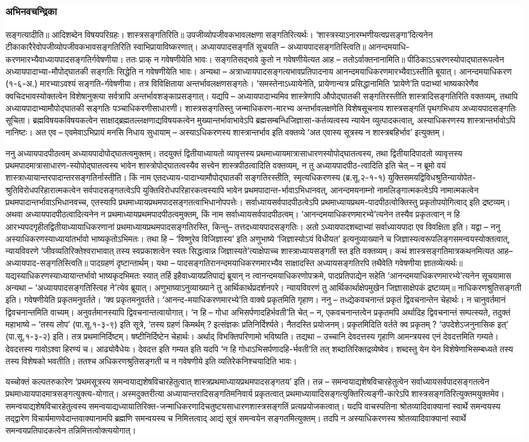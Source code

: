### **अभिनवचन्द्रिका**

सङ्गत्यादीति॥ आदिशब्देन विषयपरिग्रहः। शास्त्रसङ्गतिरिति॥ उपजीव्योपजीवकभावलक्षणा सङ्गतिरित्यर्थः। ‘शास्त्रस्याऽनारम्भणीयत्वप्रसङ्गा’दित्यनेन टीकाकारैरेवोपजीव्योपजीवकभावसङ्गतिरिति स्वाभिप्रायाविष्करणात्। अध्यायपादसङ्गतिं सूचयति – अध्यायपादसङ्गतिस्त्विति॥ आनन्दमयाधि-करणमारभ्यैवाध्यायपादसङ्गतिर्गवेषणीया। ततः प्राक् न गवेषणीयेति भावः। सङ्गतिसद्भावे कुतो न गवेषणीयेत्यत आह – ततोऽर्वाक्तनानामिति॥ पीठिकाऽऽचरणस्योपाद्घातरूपत्वेन अध्यायपादाभ्या-मौपोद्घातकी सङ्गतिः सिद्धेति न गवेषणीयेति भावः। अन्यथा – अत्राध्यायपादसङ्गत्यभावप्रतिपादनाय आनन्दमयाधिकरणमारभ्यैवाऽस्तीति बूयात्। आनन्दमयाधिकरण (१-६-अ.) मारभ्याऽवश्यं सङ्गति-र्गवेषणीया। तत्र विविक्षिताया अन्तर्भावलक्षणसङ्गतेः। ‘समस्तेनाऽध्यायेनेति, प्रायेणान्यत्र प्रसिद्धानामिति ‘प्रायेणे’ति पदाभ्यां भाष्यकारेणैव क्वचिदभावस्योक्तत्वेन विशेषानुक्त्या सर्वत्रापि अन्तर्भावशङ्काप्रसङ्गात्। यद्यपि – अध्यायपादाभ्यमिव शास्त्रेणापि औपोद्घातकी सङ्गतिरस्तीति शास्त्रादिसङ्गतिरिति वक्तव्यम्, तथापि अध्यायपादाभ्यामौपोद्घातकी सङ्गतिः पञ्चाधिकरणीसाधारणी। शास्त्रसङ्गतिस्तु जन्माधिकरण-मारभ्य अन्तर्भावलक्षणेति विशेषसूचनाय शास्त्रसङ्गतिं पृथगभिधाय अध्यायपादसङ्गतिः सूचिता। ब्रह्मविषयकविषयकत्वेन साक्षाद्ब्रह्मतल्लक्षणाद्यविषयकत्वेन मुख्यान्तर्भावाभावेऽपि ब्रह्मसम्बन्धिजिज्ञासा-कर्तव्यत्वस्य न्यायेन व्युत्पादकत्वात्, अस्याधिकरणस्य शास्त्रान्तर्भावोऽपि नानिष्टः। अत एव – एवमेवाऽभिप्रायं मनसि निधाय सुधायाम् – अस्याऽधिकरणस्य शास्त्रान्तर्भाव इति वक्तव्ये ‘अत एवास्य सूत्रस्य न शास्त्रबहिर्भाव’ इत्युक्तम्।

ननु अध्यायपादपीठत्वम् अध्यायपादोपोद्घातत्वमुक्तम्। तदयुक्तं द्वितीयाध्यायतो व्यावृत्तस्य प्रथमाध्यायमात्रासाधारणस्योपोद्घातत्वस्य, तथा द्वितीयादिपादतो व्यावृत्तस्य प्रथमपादमात्रासाधारण-स्योपोद्घातत्वस्य भावेन शास्त्रोपोद्घातत्वस्यैव सत्त्वेन शास्त्रपीठत्वादिति वक्तव्यम्, न तु अध्यायपादपीठ-त्वादिति इति चेत् – न ब्रूमो वयं शास्त्राध्यायान्तरपादान्तरसङ्गतिर्नास्तीति। किं नाम एतदध्याय-पादाभ्यामौपोद्घातकी सङ्गतिरस्तीति, स्मृत्यधिकरणस्य (ब्र.सू.२-१-१) युक्तिसमयद्विविधश्रुतिन्यायोपेत-श्रुतिविरोधपरिहारात्मकत्वेन सर्वपादसङ्गतत्वेऽपि युक्तिविरोधपरिहारकत्वस्यापि भावेन प्रथमपादान्त-र्भावाऽभिधानवत्, आनन्दमयनाम्नो नामलिङ्गात्मकत्वेऽपि नामात्मकत्वेन प्रथमपादान्तर्भावाऽभिधानवच्च, एतस्यापि प्रथमाध्यायप्रथमपादसङ्गतत्वाभिधानोपपत्तेः। सर्वाध्यायसर्वपादपीठत्वेऽपि प्रथमाध्यायप्रथम-पादपीठत्वोक्तिस्तु प्रकृतोपयोगित्वाद् इति द्रष्टव्यम्। अथवा अध्यायपादपीठत्वादित्यनेन न प्रथमाध्यायप्रथमपादपीठत्वमुक्तम्, किं नाम सर्वाध्यायसर्वपादपीठत्वम्। ‘आनन्दमयाधिकरणमारभ्ये’त्यनेन तस्यैव प्रकृतत्वान् न हि आरभ्यपदगृहीतद्वितीयाध्यायाधिकरणानां प्रथमाध्यायप्रथमपादसङ्गतिरस्ति, किन्तु– तत्तदध्यायपादसङ्गतिः। अतो ऽध्यायपादशब्दाभ्यां सर्वाध्यायपादा एव विवक्षिता इति। यद्वा – ननु अस्याधिकरणस्याध्यायांतर्भावो भाष्यकृतोऽभिमतः। तथा हि – ‘विष्णुरेव विजिज्ञास्य’ इति अणुभाष्ये ‘जिज्ञास्योऽयं विधीयत’ इत्यनुव्याख्याने च जिज्ञास्यत्वरूपलिङ्गसमन्वयस्योक्तत्वात्, न्यायविवरणे ‘जीवव्यतिरिक्तेश्वराभावात् तस्य स्वप्रकाशत्वेन स्वतः सिद्धत्वान्न जिज्ञास्यते’त्याक्षेपाच्च शास्त्राध्यायसङ्गती स्त इति वक्तव्यम्। कथं शास्त्रसङ्गतिमात्रकथनमित्यत आह– अध्यायपाद-सङ्गतिस्त्विति॥ पादग्रहणं दृष्टान्तार्थम्। यथा – पादसङ्गतिरानन्दमयाधिकरणमारभ्यैव साक्षादस्ति अध्यायसङ्गतिरपि तथैवेति गवेषणीया ज्ञातव्येत्यर्थः॥ यद्यस्याधिकरणस्याध्यायान्तर्भावो भाष्यकृदभिमतः स्यात् तर्हि इहैवाध्यायप्रतिपाद्यं ब्रूयान् न त्वानन्दमयाधिकरणोपक्रमे, पादप्रतिपाद्येन सहेति ‘आनन्दमयाधिकरणमारभ्ये’त्यनेन सूचयामास अन्यथा – ‘अध्यायपादसङ्गतिस्त्विह ने’त्येव ब्रूयात्। अणुभाष्याऽनुव्याख्याने तु आर्थिकार्थप्रदर्शनपरे। न्यायविवरणं तु आर्थिकार्थाक्षेपमुखेन जिज्ञासाक्षेपकं द्रष्टव्यम्॥ नाधिकरणश्रुतिसङ्गती इति। गवेषणीयेति प्रकृतमनुवर्तते। ‘क्व प्रकृतमनुवर्तते। ‘आनन्द-मयाधिकरणमारभ्ये’ति वाक्ये प्रकृतमिति गृहाण। ननु – तध्द्येकवचनान्तं प्रकृतं द्विवचनान्तेन चेहार्थः। न चानुवर्तमानं द्विवचनान्तमिति वाच्यम्। अनुवर्तमानस्यापि द्विवचनान्तत्वायोगात्। ‘न हि – गोधा अभिसर्पणादहिर्भवती’ति चेत् – न, एकवचनान्तत्वेन प्रकृतमपि अर्थादिह द्विवचनान्तं सम्पत्स्यते, तदुक्तं महाभाष्ये – ‘तस्य लोप’ (पा.सू.१-३-९) इति सूत्रे, ‘तस्य ग्रहणं किमर्थम् ? इत्संज्ञकः प्रतिनिर्दिर्श्यते। नैतदस्ति प्रयोजनम्। प्रकृतमिदिति वर्तते क्व प्रकृतम् ? ‘उपदेशेऽजनुनासिक इत्’ (पा.सू.१-३-२) इति। तत्र प्रथमानिर्दिष्टम्। षष्टीनिर्दिष्टेन चेहार्थः। अर्थाद् विभक्तिपरिणामो भविष्यति। तद्यथा – उच्चानि देवदत्तस्य गृहाणि आमन्त्रयस्व एनं देवदत्तमिति गम्यते। देवदत्तस्य गावोऽश्वा हिरण्यं च। आढ्योवैधेयः। देवदत्त इति गम्यत इति यदपि ‘न हि गोधाऽभिसर्पणादहि-र्भवती’ति तत् शब्दातिरिक्तद्रव्येष्वेव। शब्दस्तु येन येन विशेषेणाभिसम्बध्यते तस्य तस्य विशेषको भवतीति। ततश्च अधिकरणश्रुतिसङ्गती च न गवेषणीये इति व्यतिरेकनिश्चयादिति भावः।

यच्चोक्तं कल्पतरुकारेण ‘प्रथमसूत्रस्य समन्वयाद्यशेषविचारहेतुत्वात् शास्त्रप्रथमाध्यायप्रथमपादसङ्गतय’ इति। तन्न – समन्वयाद्यशेषविचारहेतुत्वेन सर्वाध्यायसर्वपादसङ्गतत्वेन प्रथमाध्यायपादमात्रसङ्गत्युक्त्य-योगात्। अस्मदुक्तरीत्या अध्यायान्तरादिसङ्गतिमनिवार्य प्रकृतत्वात् प्रथमाध्यायादिसङ्गत्युक्तिरित्यङ्गी-कारेऽपि शास्त्रसङ्गतिरित्युक्तमयुक्तमेव। समन्वयाद्यशेषविचारहेतुत्वस्य समन्वयाद्यध्यायातिरिक्त-जन्माधिकरणादिचतुष्टयसाधारणशास्त्रसङ्गतिं प्रत्यप्रयोजकत्वात्। यदपि वाचस्पतिना श्रोतव्यादिवाक्यानां स्वार्थे समन्वयस्य तद्द्वारेण विचार्यमाणवेदान्तवाक्यानामपि ब्रह्मणि समन्वयस्य च निमित्तत्वाद् आद्यं सूत्रं समन्वयेन सङ्गतमित्युक्तम्। तदपि न अस्याधिकरणस्य श्रोतव्यादिवाक्यानां स्वार्थे समन्वयप्रतिपादकत्वेन तन्निमित्तत्वोक्त्ययोगात्।
